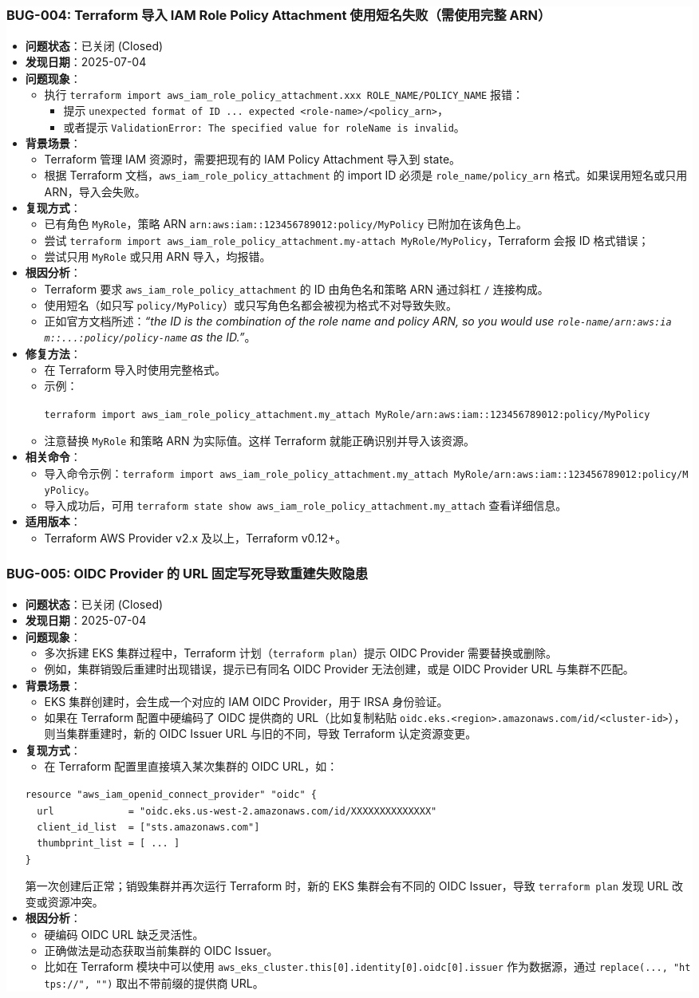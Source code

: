 ### BUG-004: Terraform 导入 IAM Role Policy Attachment 使用短名失败（需使用完整 ARN）

- **问题状态**：已关闭 (Closed)
- **发现日期**：2025-07-04
- **问题现象**：
  - 执行 `terraform import aws_iam_role_policy_attachment.xxx ROLE_NAME/POLICY_NAME` 报错：
    - 提示 `unexpected format of ID ... expected <role-name>/<policy_arn>`，
    - 或者提示 `ValidationError: The specified value for roleName is invalid`。
- **背景场景**：
  - Terraform 管理 IAM 资源时，需要把现有的 IAM Policy Attachment 导入到 state。
  - 根据 Terraform 文档，`aws_iam_role_policy_attachment` 的 import ID 必须是 `role_name/policy_arn` 格式。如果误用短名或只用 ARN，导入会失败。
- **复现方式**：
  - 已有角色 `MyRole`，策略 ARN `arn:aws:iam::123456789012:policy/MyPolicy` 已附加在该角色上。
  - 尝试 `terraform import aws_iam_role_policy_attachment.my-attach MyRole/MyPolicy`，Terraform 会报 ID 格式错误；
  - 尝试只用 `MyRole` 或只用 ARN 导入，均报错。
- **根因分析**：
  - Terraform 要求 `aws_iam_role_policy_attachment` 的 ID 由角色名和策略 ARN 通过斜杠 `/` 连接构成。
  - 使用短名（如只写 `policy/MyPolicy`）或只写角色名都会被视为格式不对导致失败。
  - 正如官方文档所述：*“the ID is the combination of the role name and policy ARN, so you would use `role-name/arn:aws:iam::...:policy/policy-name` as the ID.”*。
- **修复方法**：
  - 在 Terraform 导入时使用完整格式。
  - 示例：
    ```bash
    terraform import aws_iam_role_policy_attachment.my_attach MyRole/arn:aws:iam::123456789012:policy/MyPolicy
    ```
  - 注意替换 `MyRole` 和策略 ARN 为实际值。这样 Terraform 就能正确识别并导入该资源。
- **相关命令**：
  - 导入命令示例：`terraform import aws_iam_role_policy_attachment.my_attach MyRole/arn:aws:iam::123456789012:policy/MyPolicy`。
  - 导入成功后，可用 `terraform state show aws_iam_role_policy_attachment.my_attach` 查看详细信息。
- **适用版本**：
  - Terraform AWS Provider v2.x 及以上，Terraform v0.12+。

### BUG-005: OIDC Provider 的 URL 固定写死导致重建失败隐患

- **问题状态**：已关闭 (Closed)
- **发现日期**：2025-07-04
- **问题现象**：
  - 多次拆建 EKS 集群过程中，Terraform 计划（`terraform plan`）提示 OIDC Provider 需要替换或删除。
  - 例如，集群销毁后重建时出现错误，提示已有同名 OIDC Provider 无法创建，或是 OIDC Provider URL 与集群不匹配。
- **背景场景**：
  - EKS 集群创建时，会生成一个对应的 IAM OIDC Provider，用于 IRSA 身份验证。
  - 如果在 Terraform 配置中硬编码了 OIDC 提供商的 URL（比如复制粘贴 `oidc.eks.<region>.amazonaws.com/id/<cluster-id>`），则当集群重建时，新的 OIDC Issuer URL 与旧的不同，导致 Terraform 认定资源变更。
- **复现方式**：
  - 在 Terraform 配置里直接填入某次集群的 OIDC URL，如：
  ```hcl
  resource "aws_iam_openid_connect_provider" "oidc" {
    url             = "oidc.eks.us-west-2.amazonaws.com/id/XXXXXXXXXXXXXX"
    client_id_list  = ["sts.amazonaws.com"]
    thumbprint_list = [ ... ]
  }
  ```
  第一次创建后正常；销毁集群并再次运行 Terraform 时，新的 EKS 集群会有不同的 OIDC Issuer，导致 `terraform plan` 发现 URL 改变或资源冲突。
- **根因分析**：
  - 硬编码 OIDC URL 缺乏灵活性。
  - 正确做法是动态获取当前集群的 OIDC Issuer。
  - 比如在 Terraform 模块中可以使用 `aws_eks_cluster.this[0].identity[0].oidc[0].issuer` 作为数据源，通过 `replace(..., "https://", "")` 取出不带前缀的提供商 URL。